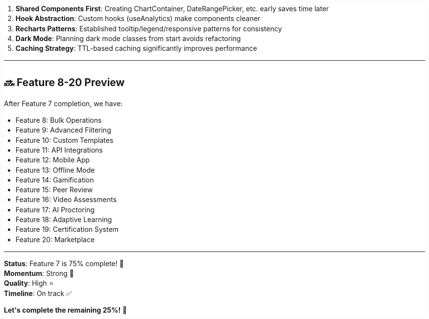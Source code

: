 1. **Shared Components First**: Creating ChartContainer, DateRangePicker, etc. early saves time later
2. **Hook Abstraction**: Custom hooks (useAnalytics) make components cleaner
3. **Recharts Patterns**: Established tooltip/legend/responsive patterns for consistency
4. **Dark Mode**: Planning dark mode classes from start avoids refactoring
5. **Caching Strategy**: TTL-based caching significantly improves performance

---

## 🔜 Feature 8-20 Preview

After Feature 7 completion, we have:
- Feature 8: Bulk Operations
- Feature 9: Advanced Filtering
- Feature 10: Custom Templates
- Feature 11: API Integrations
- Feature 12: Mobile App
- Feature 13: Offline Mode
- Feature 14: Gamification
- Feature 15: Peer Review
- Feature 16: Video Assessments
- Feature 17: AI Proctoring
- Feature 18: Adaptive Learning
- Feature 19: Certification System
- Feature 20: Marketplace

---

**Status**: Feature 7 is 75% complete! 🎯  
**Momentum**: Strong 💪  
**Quality**: High ⭐  
**Timeline**: On track ✅  

**Let's complete the remaining 25%!** 🚀
